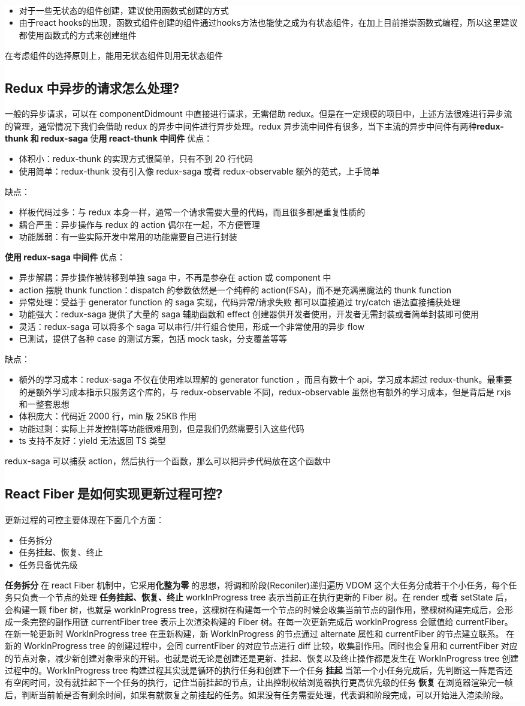 - 对于一些无状态的组件创建，建议使用函数式创建的方式
- 由于react hooks的出现，函数式组件创建的组件通过hooks方法也能使之成为有状态组件，在加上目前推崇函数式编程，所以这里建议都使用函数式的方式来创建组件

在考虑组件的选择原则上，能用无状态组件则用无状态组件
## Redux 中异步的请求怎么处理?
一般的异步请求，可以在 componentDidmount 中直接进行请求，无需借助 redux。但是在一定规模的项目中，上述方法很难进行异步流的管理，通常情况下我们会借助 redux 的异步中间件进行异步处理。redux 异步流中间件有很多，当下主流的异步中间件有两种**redux-thunk 和 redux-saga**
使**用 react-thunk 中间件**
优点：

- 体积小：redux-thunk 的实现方式很简单，只有不到 20 行代码
- 使用简单：redux-thunk 没有引入像 redux-saga 或者 redux-observable 额外的范式，上手简单

缺点：

- 样板代码过多：与 redux 本身一样，通常一个请求需要大量的代码，而且很多都是重复性质的
- 耦合严重：异步操作与 redux 的 action 偶尔在一起，不方便管理
- 功能孱弱：有一些实际开发中常用的功能需要自己进行封装

**使用 redux-saga 中间件**
优点：

- 异步解耦：异步操作被转移到单独 saga 中，不再是参杂在 action 或 component 中
- action 摆脱 thunk function：dispatch 的参数依然是一个纯粹的 action(FSA)，而不是充满黑魔法的 thunk function
- 异常处理：受益于 generator function 的 saga 实现，代码异常/请求失败 都可以直接通过 try/catch 语法直接捕获处理
- 功能强大：redux-saga 提供了大量的 saga 辅助函数和 effect 创建器供开发者使用，开发者无需封装或者简单封装即可使用
- 灵活：redux-saga 可以将多个 saga 可以串行/并行组合使用，形成一个非常使用的异步 flow
- 已测试，提供了各种 case 的测试方案，包括 mock task，分支覆盖等等

缺点：

- 额外的学习成本：redux-saga 不仅在使用难以理解的 generator function ，而且有数十个 api，学习成本超过 redux-thunk。最重要的是额外学习成本指示只服务这个库的，与 redux-observable 不同，redux-observable 虽然也有额外的学习成本，但是背后是 rxjs 和一整套思想
- 体积庞大：代码近 2000 行，min 版 25KB 作用
- 功能过剩：实际上并发控制等功能很难用到，但是我们仍然需要引入这些代码
- ts 支持不友好：yield 无法返回 TS 类型

redux-saga 可以捕获 action，然后执行一个函数，那么可以把异步代码放在这个函数中
## React Fiber 是如何实现更新过程可控?
更新过程的可控主要体现在下面几个方面：

- 任务拆分
- 任务挂起、恢复、终止
- 任务具备优先级

**任务拆分**
在 react Fiber 机制中，它采用**化整为零** 的思想，将调和阶段(Reconiler)递归遍历 VDOM 这个大任务分成若干个小任务，每个任务只负责一个节点的处理
**任务挂起、恢复、终止**
workInProgress tree
表示当前正在执行更新的 Fiber 树。在 render 或者 setState 后，会构建一颗 fiber 树，也就是 workInProgress tree，这棵树在构建每一个节点的时候会收集当前节点的副作用，整棵树构建完成后，会形成一条完整的副作用链
currentFiber tree
表示上次渲染构建的 Fiber 树。在每一次更新完成后 workInProgress 会赋值给 currentFiber。在新一轮更新时 WorkInProgress tree 在重新构建，新 WorkInProgress 的节点通过 alternate 属性和 currentFiber 的节点建立联系。 在新的 WorkInProgress tree 的创建过程中，会同 currentFiber 的对应节点进行 diff 比较，收集副作用。同时也会复用和 currentFiber 对应的节点对象，减少新创建对象带来的开销。也就是说无论是创建还是更新、挂起、恢复以及终止操作都是发生在 WorkInProgress tree 创建过程中的。WorkInProgress tree 构建过程其实就是循环的执行任务和创建下一个任务
**挂起**
当第一个小任务完成后，先判断这一阵是否还有空闲时间，没有就挂起下一个任务的执行，记住当前挂起的节点，让出控制权给浏览器执行更高优先级的任务
**恢复**
在浏览器渲染完一帧后，判断当前帧是否有剩余时间，如果有就恢复之前挂起的任务。如果没有任务需要处理，代表调和阶段完成，可以开始进入渲染阶段。
